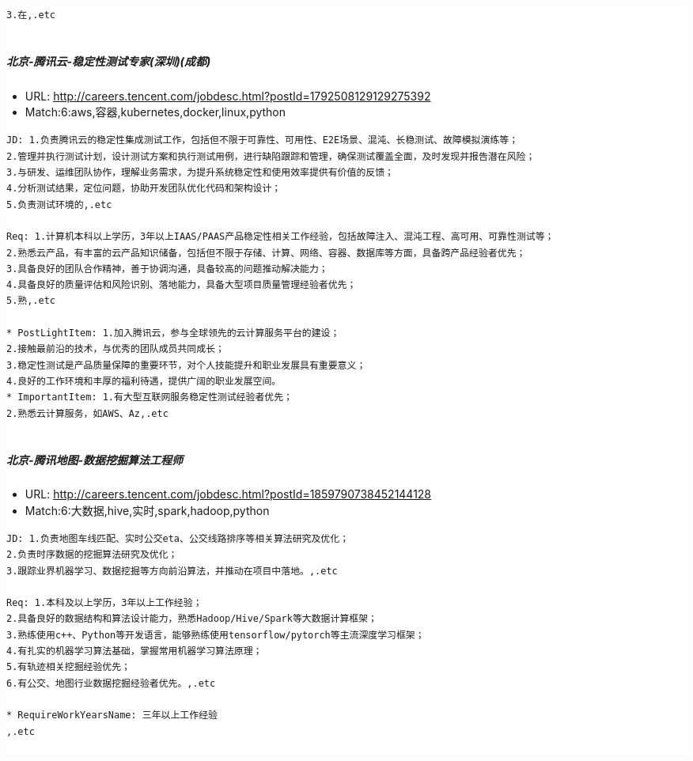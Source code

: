 ```
3.在,.etc


```


##### 北京-腾讯云-稳定性测试专家(深圳)(成都)
* URL: http://careers.tencent.com/jobdesc.html?postId=1792508129129275392
* Match:6:aws,容器,kubernetes,docker,linux,python


```
JD: 1.负责腾讯云的稳定性集成测试工作，包括但不限于可靠性、可用性、E2E场景、混沌、长稳测试、故障模拟演练等；
2.管理并执行测试计划，设计测试方案和执行测试用例，进行缺陷跟踪和管理，确保测试覆盖全面，及时发现并报告潜在风险；
3.与研发、运维团队协作，理解业务需求，为提升系统稳定性和使用效率提供有价值的反馈；
4.分析测试结果，定位问题，协助开发团队优化代码和架构设计；
5.负责测试环境的,.etc

Req: 1.计算机本科以上学历，3年以上IAAS/PAAS产品稳定性相关工作经验，包括故障注入、混沌工程、高可用、可靠性测试等；
2.熟悉云产品，有丰富的云产品知识储备，包括但不限于存储、计算、网络、容器、数据库等方面，具备跨产品经验者优先；
3.具备良好的团队合作精神，善于协调沟通，具备较高的问题推动解决能力；
4.具备良好的质量评估和风险识别、落地能力，具备大型项目质量管理经验者优先；
5.熟,.etc

* PostLightItem: 1.加入腾讯云，参与全球领先的云计算服务平台的建设；
2.接触最前沿的技术，与优秀的团队成员共同成长；
3.稳定性测试是产品质量保障的重要环节，对个人技能提升和职业发展具有重要意义；
4.良好的工作环境和丰厚的福利待遇，提供广阔的职业发展空间。 
* ImportantItem: 1.有大型互联网服务稳定性测试经验者优先；
2.熟悉云计算服务，如AWS、Az,.etc


```


##### 北京-腾讯地图-数据挖掘算法工程师 
* URL: http://careers.tencent.com/jobdesc.html?postId=1859790738452144128
* Match:6:大数据,hive,实时,spark,hadoop,python


```
JD: 1.负责地图车线匹配、实时公交eta、公交线路排序等相关算法研究及优化；
2.负责时序数据的挖掘算法研究及优化；
3.跟踪业界机器学习、数据挖掘等方向前沿算法，并推动在项目中落地。,.etc

Req: 1.本科及以上学历，3年以上工作经验；
2.具备良好的数据结构和算法设计能力，熟悉Hadoop/Hive/Spark等大数据计算框架；
3.熟练使用c++、Python等开发语言，能够熟练使用tensorflow/pytorch等主流深度学习框架；
4.有扎实的机器学习算法基础，掌握常用机器学习算法原理；
5.有轨迹相关挖掘经验优先；
6.有公交、地图行业数据挖掘经验者优先。,.etc

* RequireWorkYearsName: 三年以上工作经验 
,.etc


```
